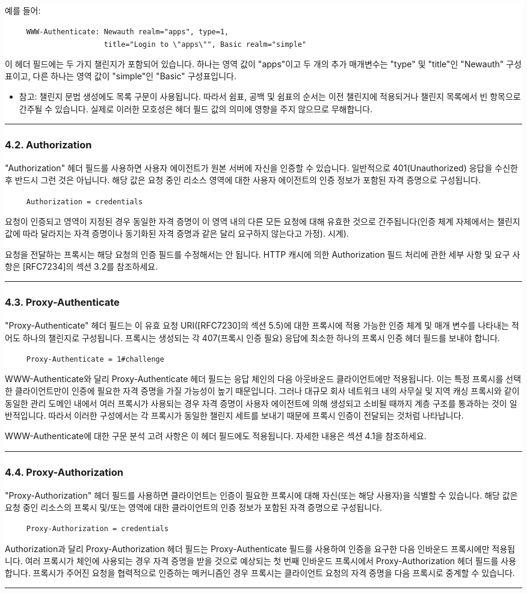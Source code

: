 예를 들어:

```text
     WWW-Authenticate: Newauth realm="apps", type=1,
                       title="Login to \"apps\"", Basic realm="simple"
```

이 헤더 필드에는 두 가지 챌린지가 포함되어 있습니다. 하나는 영역 값이 "apps"이고 두 개의 추가 매개변수는 "type" 및 "title"인 "Newauth" 구성표이고, 다른 하나는 영역 값이 "simple"인 "Basic" 구성표입니다.

- 참고: 챌린지 문법 생성에도 목록 구문이 사용됩니다.  따라서 쉼표, 공백 및 쉼표의 순서는 이전 챌린지에 적용되거나 챌린지 목록에서 빈 항목으로 간주될 수 있습니다.  실제로 이러한 모호성은 헤더 필드 값의 의미에 영향을 주지 않으므로 무해합니다.

---
### **4.2.  Authorization**

"Authorization" 헤더 필드를 사용하면 사용자 에이전트가 원본 서버에 자신을 인증할 수 있습니다. 일반적으로 401\(Unauthorized\) 응답을 수신한 후 반드시 그런 것은 아닙니다. 해당 값은 요청 중인 리소스 영역에 대한 사용자 에이전트의 인증 정보가 포함된 자격 증명으로 구성됩니다.

```text
     Authorization = credentials
```

요청이 인증되고 영역이 지정된 경우 동일한 자격 증명이 이 영역 내의 다른 모든 요청에 ​​대해 유효한 것으로 간주됩니다\(인증 체계 자체에서는 챌린지 값에 따라 달라지는 자격 증명이나 동기화된 자격 증명과 같은 달리 요구하지 않는다고 가정\). 시계\).

요청을 전달하는 프록시는 해당 요청의 인증 필드를 수정해서는 안 됩니다.  HTTP 캐시에 의한 Authorization 필드 처리에 관한 세부 사항 및 요구 사항은 \[RFC7234\]의 섹션 3.2를 참조하세요.

---
### **4.3.  Proxy-Authenticate**

"Proxy-Authenticate" 헤더 필드는 이 유효 요청 URI\(\[RFC7230\]의 섹션 5.5\)에 대한 프록시에 적용 가능한 인증 체계 및 매개 변수를 나타내는 적어도 하나의 챌린지로 구성됩니다.  프록시는 생성되는 각 407\(프록시 인증 필요\) 응답에 최소한 하나의 프록시 인증 헤더 필드를 보내야 합니다.

```text
     Proxy-Authenticate = 1#challenge
```

WWW-Authenticate와 달리 Proxy-Authenticate 헤더 필드는 응답 체인의 다음 아웃바운드 클라이언트에만 적용됩니다. 이는 특정 프록시를 선택한 클라이언트만이 인증에 필요한 자격 증명을 가질 가능성이 높기 때문입니다. 그러나 대규모 회사 네트워크 내의 사무실 및 지역 캐싱 프록시와 같이 동일한 관리 도메인 내에서 여러 프록시가 사용되는 경우 자격 증명이 사용자 에이전트에 의해 생성되고 소비될 때까지 계층 구조를 통과하는 것이 일반적입니다. 따라서 이러한 구성에서는 각 프록시가 동일한 챌린지 세트를 보내기 때문에 프록시 인증이 전달되는 것처럼 나타납니다.

WWW-Authenticate에 대한 구문 분석 고려 사항은 이 헤더 필드에도 적용됩니다. 자세한 내용은 섹션 4.1을 참조하세요.

---
### **4.4.  Proxy-Authorization**

"Proxy-Authorization" 헤더 필드를 사용하면 클라이언트는 인증이 필요한 프록시에 대해 자신\(또는 해당 사용자\)을 식별할 수 있습니다. 해당 값은 요청 중인 리소스의 프록시 및/또는 영역에 대한 클라이언트의 인증 정보가 포함된 자격 증명으로 구성됩니다.

```text
     Proxy-Authorization = credentials
```

Authorization과 달리 Proxy-Authorization 헤더 필드는 Proxy-Authenticate 필드를 사용하여 인증을 요구한 다음 인바운드 프록시에만 적용됩니다.  여러 프록시가 체인에 사용되는 경우 자격 증명을 받을 것으로 예상되는 첫 번째 인바운드 프록시에서 Proxy-Authorization 헤더 필드를 사용합니다.  프록시가 주어진 요청을 협력적으로 인증하는 메커니즘인 경우 프록시는 클라이언트 요청의 자격 증명을 다음 프록시로 중계할 수 있습니다.

---
